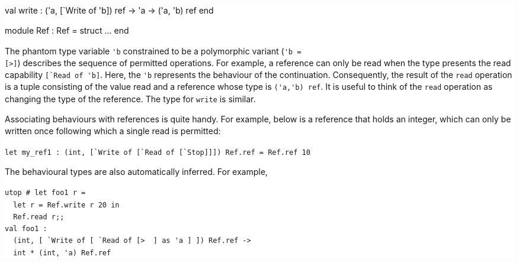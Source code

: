   <span class="k">val</span> <span class="n">write</span> <span class="o">:</span> <span class="p">(</span><span class="k">'</span><span class="n">a</span><span class="o">,</span> <span class="p">[</span><span class="nt">`Write</span> <span class="k">of</span> <span class="k">'</span><span class="n">b</span><span class="p">])</span> <span class="n">ref</span> <span class="o">-&gt;</span> <span class="k">'</span><span class="n">a</span> <span class="o">-&gt;</span> <span class="p">(</span><span class="k">'</span><span class="n">a</span><span class="o">,</span> <span class="k">'</span><span class="n">b</span><span class="p">)</span> <span class="n">ref</span>
<span class="k">end</span>

<span class="k">module</span> <span class="nc">Ref</span> <span class="o">:</span> <span class="nc">Ref</span> <span class="o">=</span> <span class="k">struct</span> <span class="o">...</span> <span class="k">end</span>
</code></pre></div></div>

<p>The phantom type variable <code class="language-plaintext highlighter-rouge">'b</code> constrained to be a polymorphic variant (<code class="language-plaintext highlighter-rouge">'b =
[&gt;]</code>) describes the sequence of permitted operations. For example, a reference
can only be read when the type presents the read capability <code class="language-plaintext highlighter-rouge">[`Read of 'b]</code>.
Here, the <code class="language-plaintext highlighter-rouge">'b</code> represents the behaviour of the continuation. Consequently, the
result of the <code class="language-plaintext highlighter-rouge">read</code> operation is a tuple consisting of the value read and a
reference whose type is <code class="language-plaintext highlighter-rouge">('a,'b) ref</code>. It is useful to think of the <code class="language-plaintext highlighter-rouge">read</code>
operation as changing the type of the reference. The type for <code class="language-plaintext highlighter-rouge">write</code> is
similar.</p>

<p>Associating behaviours with references is quite handy. For example, below is a
reference that holds an integer, which can only be written once following which
a single read is permitted:</p>

<div class="language-ocaml highlighter-rouge"><div class="highlight"><pre class="highlight"><code><span class="k">let</span> <span class="n">my_ref1</span> <span class="o">:</span> <span class="p">(</span><span class="kt">int</span><span class="o">,</span> <span class="p">[</span><span class="nt">`Write</span> <span class="k">of</span> <span class="p">[</span><span class="nt">`Read</span> <span class="k">of</span> <span class="p">[</span><span class="nt">`Stop</span><span class="p">]]])</span> <span class="nn">Ref</span><span class="p">.</span><span class="n">ref</span> <span class="o">=</span> <span class="nn">Ref</span><span class="p">.</span><span class="n">ref</span> <span class="mi">10</span>
</code></pre></div></div>

<p>The behavioural types are also automatically inferred. For example,</p>

<div class="language-ocaml highlighter-rouge"><div class="highlight"><pre class="highlight"><code><span class="n">utop</span> <span class="o">#</span> <span class="k">let</span> <span class="n">foo1</span> <span class="n">r</span> <span class="o">=</span>
  <span class="k">let</span> <span class="n">r</span> <span class="o">=</span> <span class="nn">Ref</span><span class="p">.</span><span class="n">write</span> <span class="n">r</span> <span class="mi">20</span> <span class="k">in</span>
  <span class="nn">Ref</span><span class="p">.</span><span class="n">read</span> <span class="n">r</span><span class="p">;;</span>
<span class="k">val</span> <span class="n">foo1</span> <span class="o">:</span>
  <span class="p">(</span><span class="kt">int</span><span class="o">,</span> <span class="p">[</span> <span class="nt">`Write</span> <span class="k">of</span> <span class="p">[</span> <span class="nt">`Read</span> <span class="k">of</span> <span class="p">[</span><span class="o">&gt;</span>  <span class="p">]</span> <span class="k">as</span> <span class="k">'</span><span class="n">a</span> <span class="p">]</span> <span class="p">])</span> <span class="nn">Ref</span><span class="p">.</span><span class="n">ref</span> <span class="o">-&gt;</span>
  <span class="kt">int</span> <span class="o">*</span> <span class="p">(</span><span class="kt">int</span><span class="o">,</span> <span class="k">'</span><span class="n">a</span><span class="p">)</span> <span class="nn">Ref</span><span class="p">.</span><span class="n">ref</span>
</code></pre></div></div>
